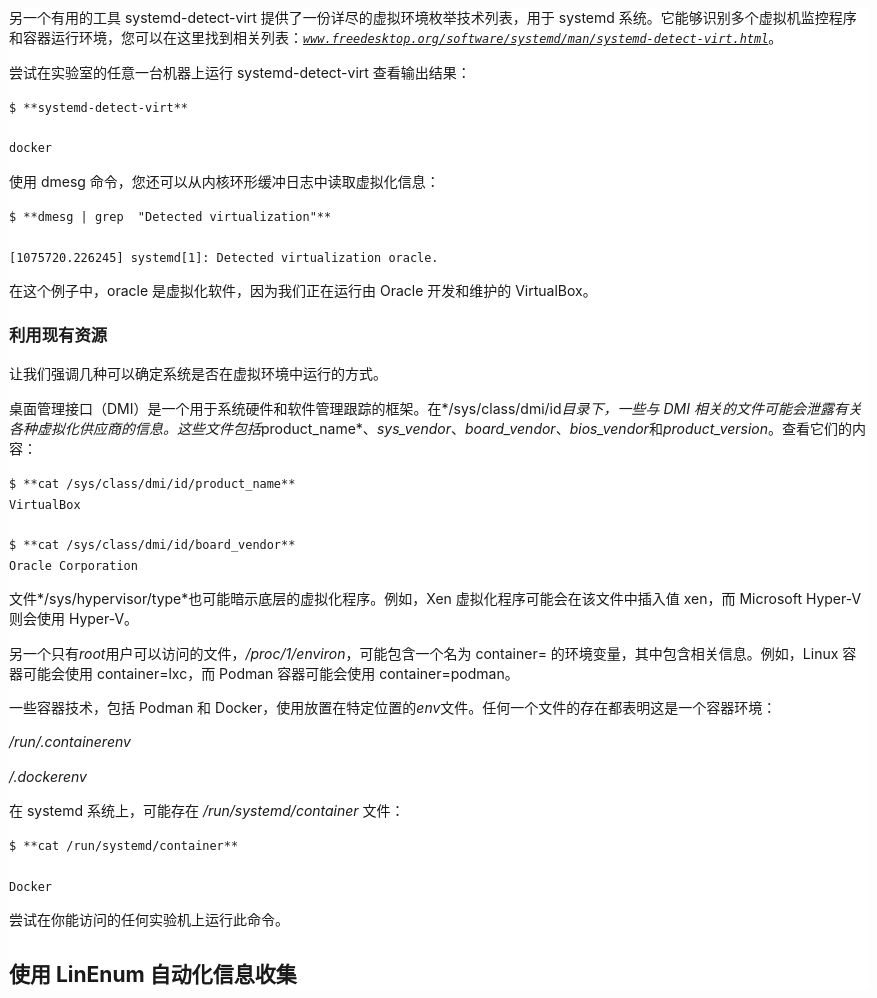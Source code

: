 另一个有用的工具 systemd-detect-virt 提供了一份详尽的虚拟环境枚举技术列表，用于 systemd 系统。它能够识别多个虚拟机监控程序和容器运行环境，您可以在这里找到相关列表：*[`www.freedesktop.org/software/systemd/man/systemd-detect-virt.html`](https://www.freedesktop.org/software/systemd/man/systemd-detect-virt.html)*。

尝试在实验室的任意一台机器上运行 systemd-detect-virt 查看输出结果：

```
$ **systemd-detect-virt**

docker 
```

使用 dmesg 命令，您还可以从内核环形缓冲日志中读取虚拟化信息：

```
$ **dmesg | grep  "Detected virtualization"**

[1075720.226245] systemd[1]: Detected virtualization oracle. 
```

在这个例子中，oracle 是虚拟化软件，因为我们正在运行由 Oracle 开发和维护的 VirtualBox。

### 利用现有资源

让我们强调几种可以确定系统是否在虚拟环境中运行的方式。

桌面管理接口（DMI）是一个用于系统硬件和软件管理跟踪的框架。在*/sys/class/dmi/id*目录下，一些与 DMI 相关的文件可能会泄露有关各种虚拟化供应商的信息。这些文件包括*product_name*、*sys_vendor*、*board_vendor*、*bios_vendor*和*product_version*。查看它们的内容：

```
$ **cat /sys/class/dmi/id/product_name**
VirtualBox

$ **cat /sys/class/dmi/id/board_vendor**
Oracle Corporation 
```

文件*/sys/hypervisor/type*也可能暗示底层的虚拟化程序。例如，Xen 虚拟化程序可能会在该文件中插入值 xen，而 Microsoft Hyper-V 则会使用 Hyper-V。

另一个只有*root*用户可以访问的文件，*/proc/1/environ*，可能包含一个名为 container= 的环境变量，其中包含相关信息。例如，Linux 容器可能会使用 container=lxc，而 Podman 容器可能会使用 container=podman。

一些容器技术，包括 Podman 和 Docker，使用放置在特定位置的*env*文件。任何一个文件的存在都表明这是一个容器环境：

*/run/.containerenv*

*/.dockerenv*

在 systemd 系统上，可能存在 */run/systemd/container* 文件：

```
$ **cat /run/systemd/container**

Docker 
```

尝试在你能访问的任何实验机上运行此命令。

## 使用 LinEnum 自动化信息收集
